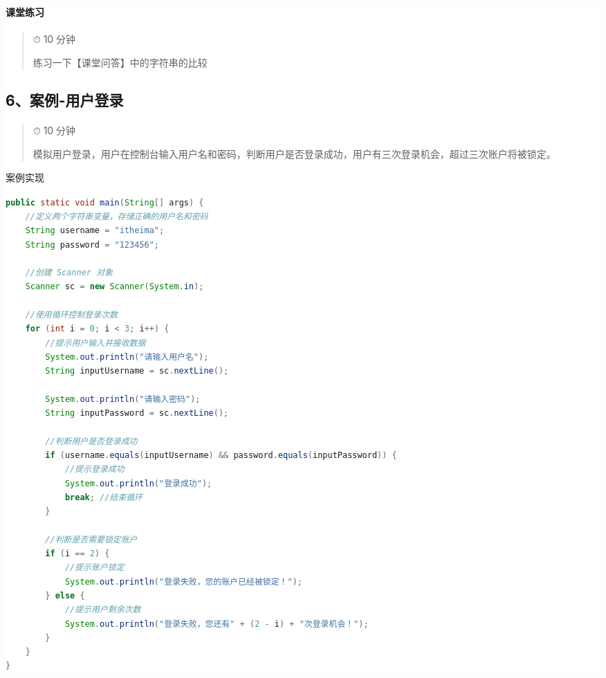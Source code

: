 ```java
```



#### 课堂练习

> ⏱ 10 分钟
>
> 练习一下【课堂问答】中的字符串的比较



## 6、案例-用户登录

> ⏱ 10 分钟
>
> 模拟用户登录，用户在控制台输入用户名和密码，判断用户是否登录成功，用户有三次登录机会，超过三次账户将被锁定。



案例实现

```java
public static void main(String[] args) {
    //定义两个字符串变量，存储正确的用户名和密码
    String username = "itheima";
    String password = "123456";
    
    //创建 Scanner 对象
    Scanner sc = new Scanner(System.in);
    
    //使用循环控制登录次数
    for (int i = 0; i < 3; i++) {
        //提示用户输入并接收数据
        System.out.println("请输入用户名");
        String inputUsername = sc.nextLine();
        
        System.out.println("请输入密码");
        String inputPassword = sc.nextLine();
        
        //判断用户是否登录成功
        if (username.equals(inputUsername) && password.equals(inputPassword)) {
            //提示登录成功
            System.out.println("登录成功");
            break; //结束循环
        } 
        
        //判断是否需要锁定账户
        if (i == 2) {
            //提示账户锁定
            System.out.println("登录失败，您的账户已经被锁定！");
        } else {
            //提示用户剩余次数
            System.out.println("登录失败，您还有" + (2 - i) + "次登录机会！");
        }
    }
}
```
